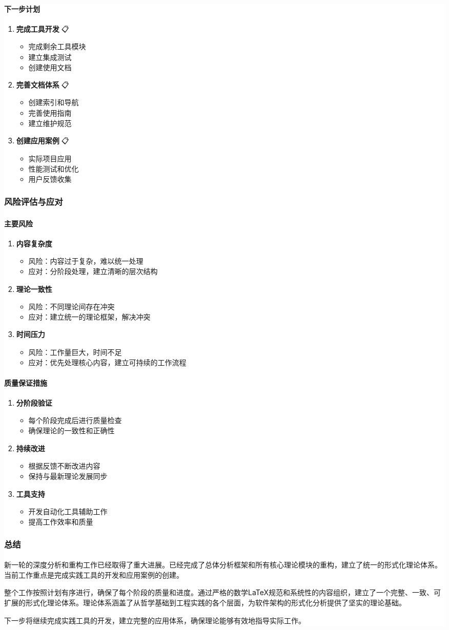 #### 下一步计划

1. **完成工具开发** 📋
   - 完成剩余工具模块
   - 建立集成测试
   - 创建使用文档

2. **完善文档体系** 📋
   - 创建索引和导航
   - 完善使用指南
   - 建立维护规范

3. **创建应用案例** 📋
   - 实际项目应用
   - 性能测试和优化
   - 用户反馈收集

### 风险评估与应对

#### 主要风险

1. **内容复杂度**
   - 风险：内容过于复杂，难以统一处理
   - 应对：分阶段处理，建立清晰的层次结构

2. **理论一致性**
   - 风险：不同理论间存在冲突
   - 应对：建立统一的理论框架，解决冲突

3. **时间压力**
   - 风险：工作量巨大，时间不足
   - 应对：优先处理核心内容，建立可持续的工作流程

#### 质量保证措施

1. **分阶段验证**
   - 每个阶段完成后进行质量检查
   - 确保理论的一致性和正确性

2. **持续改进**
   - 根据反馈不断改进内容
   - 保持与最新理论发展同步

3. **工具支持**
   - 开发自动化工具辅助工作
   - 提高工作效率和质量

### 总结

新一轮的深度分析和重构工作已经取得了重大进展。已经完成了总体分析框架和所有核心理论模块的重构，建立了统一的形式化理论体系。当前工作重点是完成实践工具的开发和应用案例的创建。

整个工作按照计划有序进行，确保了每个阶段的质量和进度。通过严格的数学LaTeX规范和系统性的内容组织，建立了一个完整、一致、可扩展的形式化理论体系。理论体系涵盖了从哲学基础到工程实践的各个层面，为软件架构的形式化分析提供了坚实的理论基础。

下一步将继续完成实践工具的开发，建立完整的应用体系，确保理论能够有效地指导实际工作。
